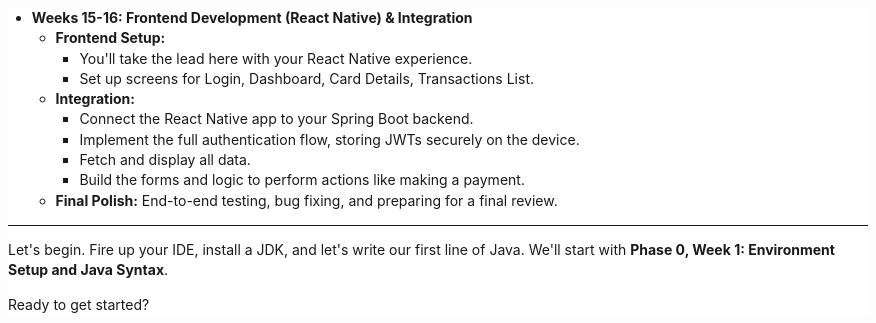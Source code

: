 *   **Weeks 15-16: Frontend Development (React Native) & Integration**
    *   **Frontend Setup:**
        *   You'll take the lead here with your React Native experience.
        *   Set up screens for Login, Dashboard, Card Details, Transactions List.
    *   **Integration:**
        *   Connect the React Native app to your Spring Boot backend.
        *   Implement the full authentication flow, storing JWTs securely on the device.
        *   Fetch and display all data.
        *   Build the forms and logic to perform actions like making a payment.
    *   **Final Polish:** End-to-end testing, bug fixing, and preparing for a final review.

---

Let's begin. Fire up your IDE, install a JDK, and let's write our first line of Java. We'll start with **Phase 0, Week 1: Environment Setup and Java Syntax**.

Ready to get started?